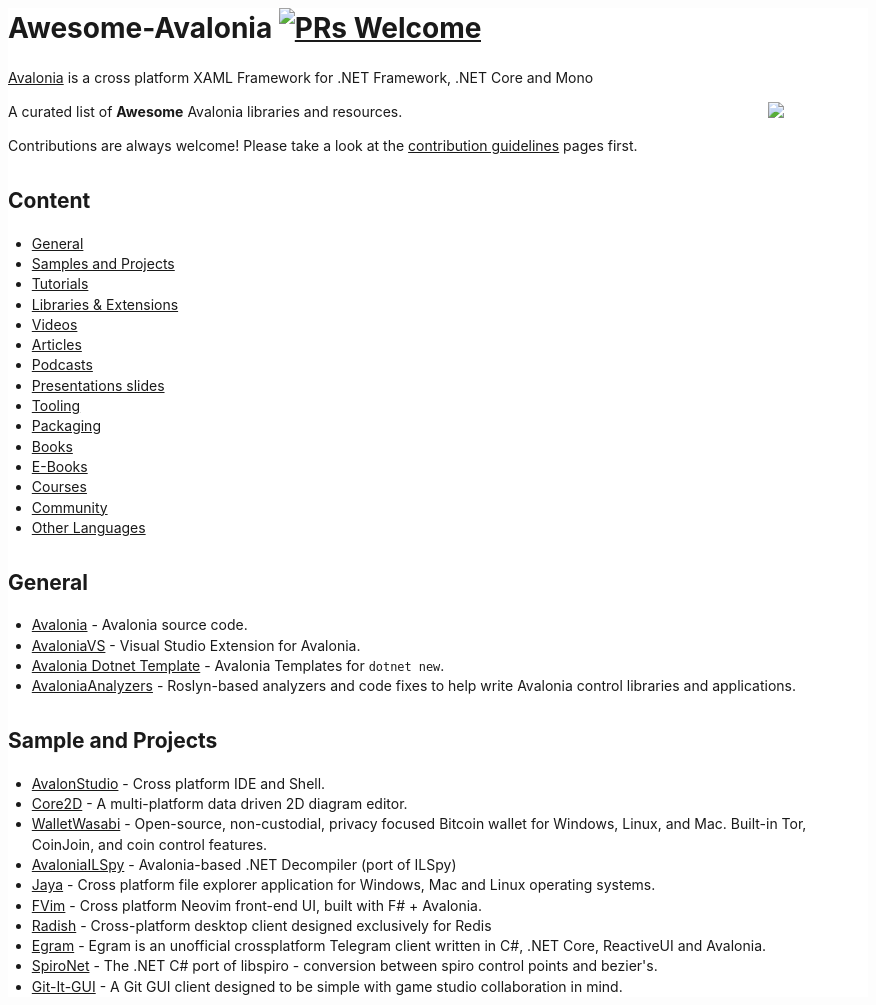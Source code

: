 # Awesome-Avalonia [![PRs Welcome](https://img.shields.io/badge/PRs-welcome-brightgreen.svg?style=flat-square)](http://makeapullrequest.com) 

[Avalonia](https://github.com/AvaloniaUI/Avalonia) is a cross platform XAML Framework for .NET Framework, .NET Core and Mono

[<img src="https://avatars2.githubusercontent.com/u/14075148?s=200&v=4" align="right" width="100">](https://avaloniaui.net/)

A curated list of **Awesome** Avalonia libraries and resources.

Contributions are always welcome! Please take a look at the [contribution guidelines](https://github.com/AvaloniaCommunity/awesome-avalonia/blob/master/CONTRIBUTING.md) pages first.

## Content

* [General](#general)
* [Samples and Projects](#samples-and-projects)
* [Tutorials](#tutorials)
* [Libraries & Extensions](#libraries--extensions)
* [Videos](#videos)
* [Articles](#articles)
* [Podcasts](#podcasts)
* [Presentations slides](#presentations-slides)
* [Tooling](#tooling)
* [Packaging](#packaging)
* [Books](#books)
* [E-Books](#e-books)
* [Courses](#courses)
* [Community](#community)
* [Other Languages](#other-languages)


## General
- [Avalonia](https://github.com/AvaloniaUI/Avalonia) - Avalonia source code.
- [AvaloniaVS](https://github.com/AvaloniaUI/AvaloniaVS) - Visual Studio Extension for Avalonia.
- [Avalonia Dotnet Template](https://github.com/AvaloniaUI/avalonia-dotnet-templates) - Avalonia Templates for `dotnet new`.
- [AvaloniaAnalyzers](https://github.com/AvaloniaUI/AvaloniaAnalyzers) - Roslyn-based analyzers and code fixes to help write Avalonia control libraries and applications. 

## Sample and Projects
- [AvalonStudio](https://github.com/VitalElement/AvalonStudio) - Cross platform IDE and Shell.
- [Core2D](https://github.com/wieslawsoltes/Core2D) - A multi-platform data driven 2D diagram editor.
- [WalletWasabi](https://github.com/zkSNACKs/WalletWasabi) - Open-source, non-custodial, privacy focused Bitcoin wallet for Windows, Linux, and Mac. Built-in Tor, CoinJoin, and coin control features.
- [AvaloniaILSpy](https://github.com/icsharpcode/AvaloniaILSpy) - Avalonia-based .NET Decompiler (port of ILSpy)
- [Jaya](https://github.com/waliarubal/Jaya) - Cross platform file explorer application for Windows, Mac and Linux operating systems.
- [FVim](https://github.com/yatli/fvim) - Cross platform Neovim front-end UI, built with F# + Avalonia.
- [Radish](https://github.com/rbmkio/radish) - Cross-platform desktop client designed exclusively for Redis
- [Egram](https://github.com/egramtel/egram.tel) - Egram is an unofficial crossplatform Telegram client written in C#, .NET Core, ReactiveUI and Avalonia.
- [SpiroNet](https://github.com/wieslawsoltes/SpiroNet) - The .NET C# port of libspiro - conversion between spiro control points and bezier's.
- [Git-It-GUI](https://github.com/reignstudios/Git-It-GUI) - A Git GUI client designed to be simple with game studio collaboration in mind.